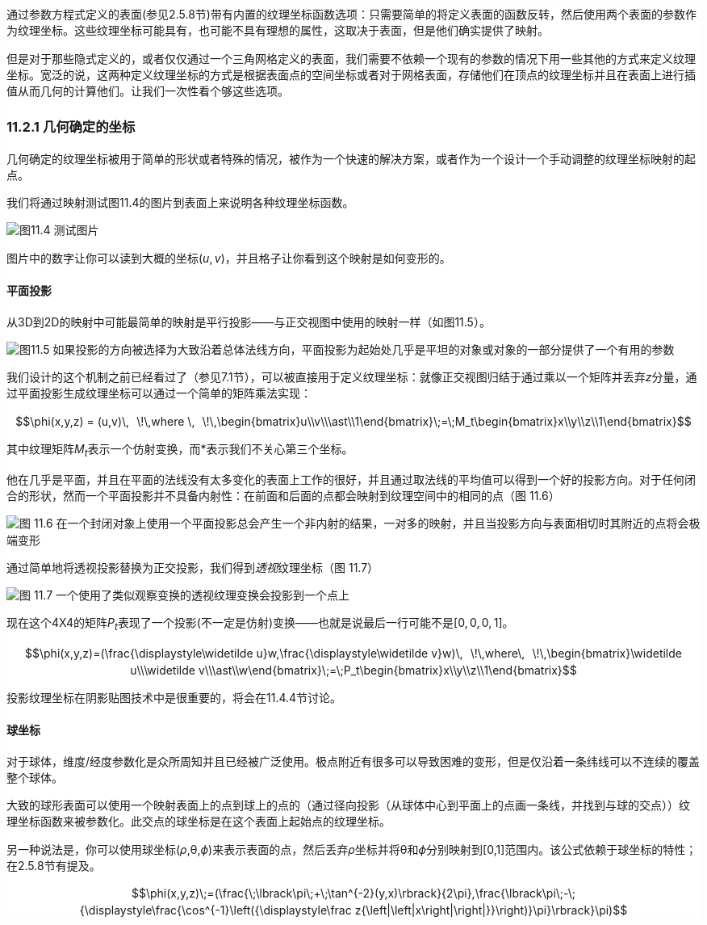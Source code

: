 通过参数方程式定义的表面(参见2.5.8节)带有内置的纹理坐标函数选项：只需要简单的将定义表面的函数反转，然后使用两个表面的参数作为纹理坐标。这些纹理坐标可能具有，也可能不具有理想的属性，这取决于表面，但是他们确实提供了映射。

但是对于那些隐式定义的，或者仅仅通过一个三角网格定义的表面，我们需要不依赖一个现有的参数的情况下用一些其他的方式来定义纹理坐标。宽泛的说，这两种定义纹理坐标的方式是根据表面点的空间坐标或者对于网格表面，存储他们在顶点的纹理坐标并且在表面上进行插值从而几何的计算他们。让我们一次性看个够这些选项。

### 11.2.1 几何确定的坐标

几何确定的纹理坐标被用于简单的形状或者特殊的情况，被作为一个快速的解决方案，或者作为一个设计一个手动调整的纹理坐标映射的起点。

我们将通过映射测试图11.4的图片到表面上来说明各种纹理坐标函数。

![图11.4 测试图片](https://myfirstblog.oss-cn-hangzhou.aliyuncs.com/typoraImages/20201024160612.png)

图片中的数字让你可以读到大概的坐标($u,v$)，并且格子让你看到这个映射是如何变形的。

#### 平面投影

从3D到2D的映射中可能最简单的映射是平行投影——与正交视图中使用的映射一样（如图11.5）。

![图11.5 如果投影的方向被选择为大致沿着总体法线方向，平面投影为起始处几乎是平坦的对象或对象的一部分提供了一个有用的参数](https://myfirstblog.oss-cn-hangzhou.aliyuncs.com/typoraImages/20201024161207.png)

我们设计的这个机制之前已经看过了（参见7.1节），可以被直接用于定义纹理坐标：就像正交视图归结于通过乘以一个矩阵并丢弃$z$分量，通过平面投影生成纹理坐标可以通过一个简单的矩阵乘法实现：

$$\phi(x,y,z) = (u,v)\, \!\,where \, \!\,\begin{bmatrix}u\\v\\\ast\\1\end{bmatrix}\;=\;M_t\begin{bmatrix}x\\y\\z\\1\end{bmatrix}$$

其中纹理矩阵$M_t$表示一个仿射变换，而$*$表示我们不关心第三个坐标。

他在几乎是平面，并且在平面的法线没有太多变化的表面上工作的很好，并且通过取法线的平均值可以得到一个好的投影方向。对于任何闭合的形状，然而一个平面投影并不具备内射性：在前面和后面的点都会映射到纹理空间中的相同的点（图 11.6）

![图 11.6 在一个封闭对象上使用一个平面投影总会产生一个非内射的结果，一对多的映射，并且当投影方向与表面相切时其附近的点将会极端变形](https://myfirstblog.oss-cn-hangzhou.aliyuncs.com/typoraImages/20201024163640.png)

通过简单地将透视投影替换为正交投影，我们得到*透视*纹理坐标（图 11.7）

![图 11.7 一个使用了类似观察变换的透视纹理变换会投影到一个点上](https://myfirstblog.oss-cn-hangzhou.aliyuncs.com/typoraImages/20201024164122.png)

现在这个4X4的矩阵$P_t$表现了一个投影(不一定是仿射)变换——也就是说最后一行可能不是$[0,0,0,1]$。

$$\phi(x,y,z)=(\frac{\displaystyle\widetilde u}w,\frac{\displaystyle\widetilde v}w)\, \!\,where\, \!\,\begin{bmatrix}\widetilde u\\\widetilde v\\\ast\\w\end{bmatrix}\;=\;P_t\begin{bmatrix}x\\y\\z\\1\end{bmatrix}$$

投影纹理坐标在阴影贴图技术中是很重要的，将会在11.4.4节讨论。

#### 球坐标

对于球体，维度/经度参数化是众所周知并且已经被广泛使用。极点附近有很多可以导致困难的变形，但是仅沿着一条纬线可以不连续的覆盖整个球体。

大致的球形表面可以使用一个映射表面上的点到球上的点的（通过径向投影（从球体中心到平面上的点画一条线，并找到与球的交点））纹理坐标函数来被参数化。此交点的球坐标是在这个表面上起始点的纹理坐标。

另一种说法是，你可以使用球坐标($\rho$,θ,$\phi$)来表示表面的点，然后丢弃$\rho$坐标并将θ和$\phi$分别映射到[0,1]范围内。该公式依赖于球坐标的特性；在2.5.8节有提及。

$$\phi(x,y,z)\;=(\frac{\;\lbrack\pi\;+\;\tan^{-2}(y,x)\rbrack}{2\pi},\frac{\lbrack\pi\;-\;{\displaystyle\frac{\cos^{-1}\left({\displaystyle\frac z{\left|\left|x\right|\right|}}\right)}\pi}\rbrack}\pi)$$
